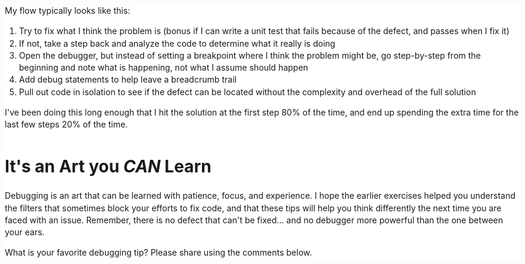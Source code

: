 My flow typically looks like this:

1. Try to fix what I think the problem is (bonus if I can write a unit test that fails because of the defect, and passes when I fix it)
2. If not, take a step back and analyze the code to determine what it really is doing
3. Open the debugger, but instead of setting a breakpoint where I think the problem might be, go step-by-step from the beginning and note what is happening, not what I assume should happen
4. Add debug statements to help leave a breadcrumb trail
5. Pull out code in isolation to see if the defect can be located without the complexity and overhead of the full solution

I've been doing this long enough that I hit the solution at the first step 80% of the time, and end up spending the extra time for the last few steps 20% of the time.

# It's an Art you *CAN* Learn

Debugging is an art that can be learned with patience, focus, and experience. I hope the earlier exercises helped you understand the filters that sometimes block your efforts to fix code, and that these tips will help you think differently the next time you are faced with an issue. Remember, there is no defect that can't be fixed... and no debugger more powerful than the one between your ears.

What is your favorite debugging tip? Please share using the comments below.

<ContentMeta />
